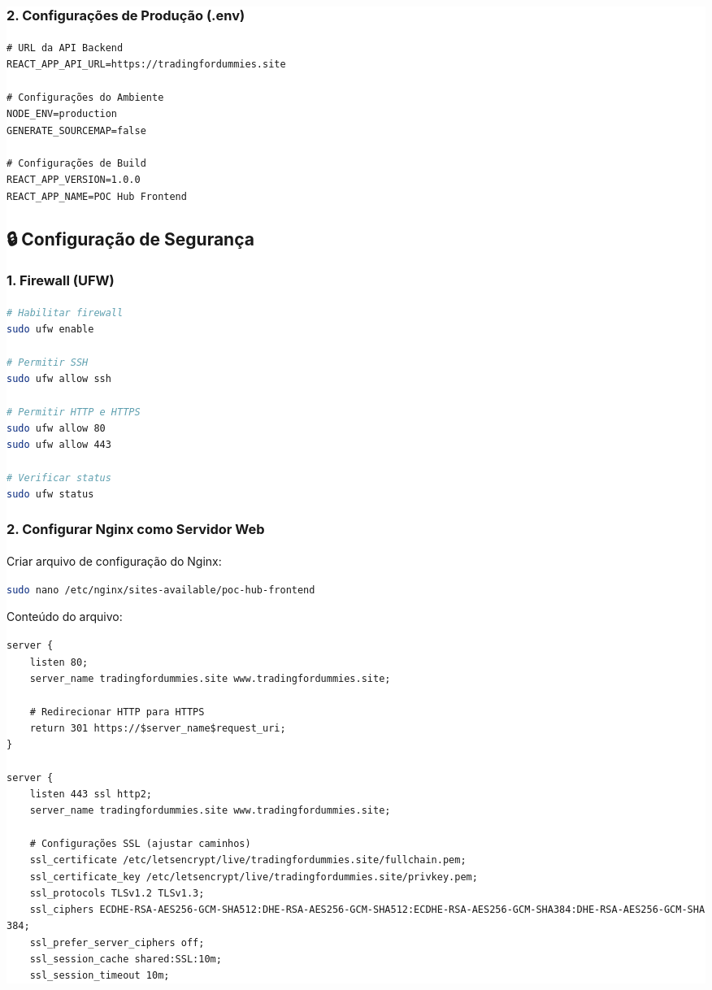 ### 2. Configurações de Produção (.env)

```env
# URL da API Backend
REACT_APP_API_URL=https://tradingfordummies.site

# Configurações do Ambiente
NODE_ENV=production
GENERATE_SOURCEMAP=false

# Configurações de Build
REACT_APP_VERSION=1.0.0
REACT_APP_NAME=POC Hub Frontend
```

## 🔒 Configuração de Segurança

### 1. Firewall (UFW)

```bash
# Habilitar firewall
sudo ufw enable

# Permitir SSH
sudo ufw allow ssh

# Permitir HTTP e HTTPS
sudo ufw allow 80
sudo ufw allow 443

# Verificar status
sudo ufw status
```

### 2. Configurar Nginx como Servidor Web

Criar arquivo de configuração do Nginx:

```bash
sudo nano /etc/nginx/sites-available/poc-hub-frontend
```

Conteúdo do arquivo:

```nginx
server {
    listen 80;
    server_name tradingfordummies.site www.tradingfordummies.site;

    # Redirecionar HTTP para HTTPS
    return 301 https://$server_name$request_uri;
}

server {
    listen 443 ssl http2;
    server_name tradingfordummies.site www.tradingfordummies.site;

    # Configurações SSL (ajustar caminhos)
    ssl_certificate /etc/letsencrypt/live/tradingfordummies.site/fullchain.pem;
    ssl_certificate_key /etc/letsencrypt/live/tradingfordummies.site/privkey.pem;
    ssl_protocols TLSv1.2 TLSv1.3;
    ssl_ciphers ECDHE-RSA-AES256-GCM-SHA512:DHE-RSA-AES256-GCM-SHA512:ECDHE-RSA-AES256-GCM-SHA384:DHE-RSA-AES256-GCM-SHA384;
    ssl_prefer_server_ciphers off;
    ssl_session_cache shared:SSL:10m;
    ssl_session_timeout 10m;
```